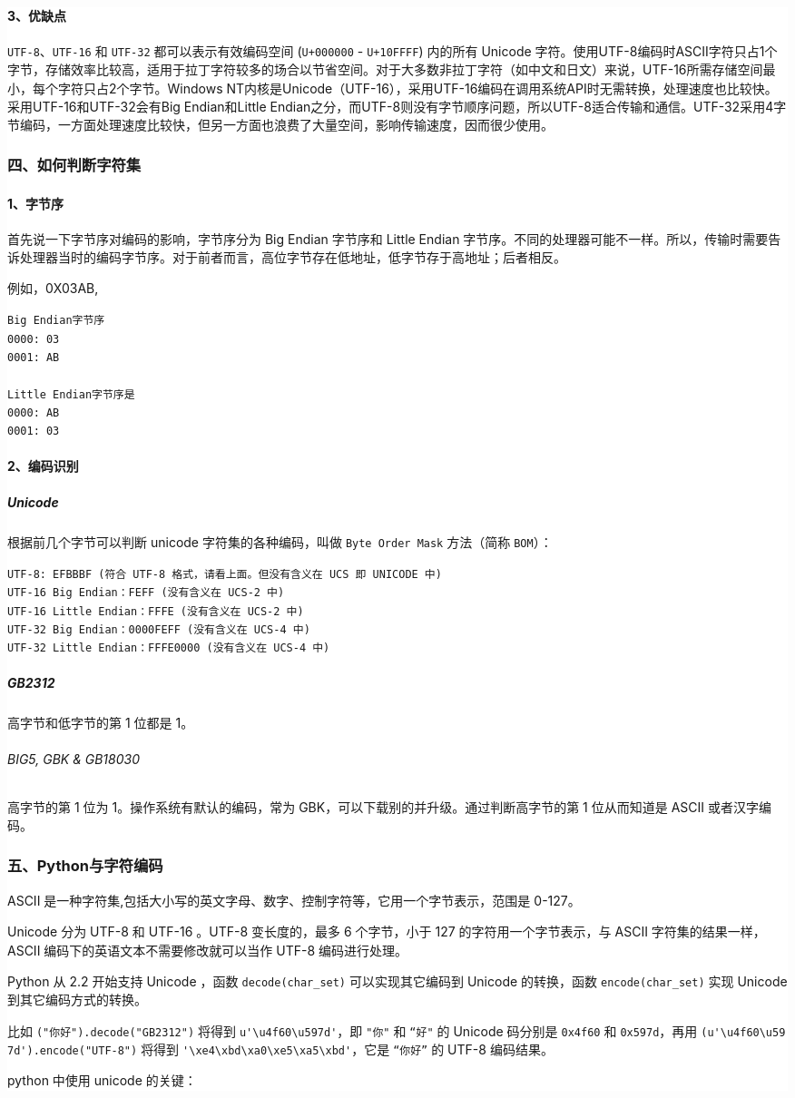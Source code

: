 #### 3、优缺点
`UTF-8`、`UTF-16` 和 `UTF-32` 都可以表示有效编码空间 (`U+000000` - `U+10FFFF`) 内的所有 Unicode 字符。使用UTF-8编码时ASCII字符只占1个字节，存储效率比较高，适用于拉丁字符较多的场合以节省空间。对于大多数非拉丁字符（如中文和日文）来说，UTF-16所需存储空间最小，每个字符只占2个字节。Windows NT内核是Unicode（UTF-16），采用UTF-16编码在调用系统API时无需转换，处理速度也比较快。采用UTF-16和UTF-32会有Big Endian和Little Endian之分，而UTF-8则没有字节顺序问题，所以UTF-8适合传输和通信。UTF-32采用4字节编码，一方面处理速度比较快，但另一方面也浪费了大量空间，影响传输速度，因而很少使用。

### 四、如何判断字符集
#### 1、字节序
首先说一下字节序对编码的影响，字节序分为 Big Endian 字节序和 Little Endian 字节序。不同的处理器可能不一样。所以，传输时需要告诉处理器当时的编码字节序。对于前者而言，高位字节存在低地址，低字节存于高地址；后者相反。

例如，0X03AB,
```
Big Endian字节序
0000: 03
0001: AB

Little Endian字节序是
0000: AB
0001: 03
```
#### 2、编码识别
##### Unicode
根据前几个字节可以判断 unicode 字符集的各种编码，叫做 `Byte Order Mask` 方法（简称 `BOM`）：
```
UTF-8: EFBBBF (符合 UTF-8 格式，请看上面。但没有含义在 UCS 即 UNICODE 中)
UTF-16 Big Endian：FEFF (没有含义在 UCS-2 中)
UTF-16 Little Endian：FFFE (没有含义在 UCS-2 中)
UTF-32 Big Endian：0000FEFF (没有含义在 UCS-4 中)
UTF-32 Little Endian：FFFE0000 (没有含义在 UCS-4 中)
```

##### GB2312
高字节和低字节的第 1 位都是 1。

###### BIG5, GBK & GB18030
高字节的第 1 位为 1。操作系统有默认的编码，常为 GBK，可以下载别的并升级。通过判断高字节的第 1 位从而知道是 ASCII 或者汉字编码。


### 五、Python与字符编码

ASCII 是一种字符集,包括大小写的英文字母、数字、控制字符等，它用一个字节表示，范围是 0-127。

Unicode 分为 UTF-8 和 UTF-16 。UTF-8 变长度的，最多 6 个字节，小于 127 的字符用一个字节表示，与 ASCII 字符集的结果一样，ASCII 编码下的英语文本不需要修改就可以当作 UTF-8 编码进行处理。

Python 从 2.2 开始支持 Unicode ，函数 `decode(char_set)` 可以实现其它编码到 Unicode 的转换，函数 `encode(char_set)` 实现 Unicode 到其它编码方式的转换。

比如 `("你好").decode("GB2312")` 将得到 `u'\u4f60\u597d'`，即 `"你"` 和 `“好"` 的 Unicode 码分别是 `0x4f60` 和 `0x597d`，再用 `(u'\u4f60\u597d').encode("UTF-8")` 将得到 `'\xe4\xbd\xa0\xe5\xa5\xbd'`，它是 `“你好”` 的 UTF-8 编码结果。

python 中使用 unicode 的关键：
